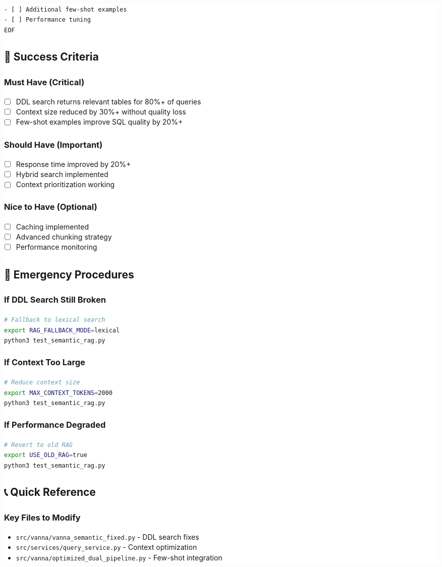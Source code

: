 ```bash
- [ ] Additional few-shot examples
- [ ] Performance tuning
EOF
```

## 🎯 Success Criteria

### Must Have (Critical)
- [ ] DDL search returns relevant tables for 80%+ of queries
- [ ] Context size reduced by 30%+ without quality loss
- [ ] Few-shot examples improve SQL quality by 20%+

### Should Have (Important)
- [ ] Response time improved by 20%+
- [ ] Hybrid search implemented
- [ ] Context prioritization working

### Nice to Have (Optional)
- [ ] Caching implemented
- [ ] Advanced chunking strategy
- [ ] Performance monitoring

## 🚨 Emergency Procedures

### If DDL Search Still Broken
```bash
# Fallback to lexical search
export RAG_FALLBACK_MODE=lexical
python3 test_semantic_rag.py
```

### If Context Too Large
```bash
# Reduce context size
export MAX_CONTEXT_TOKENS=2000
python3 test_semantic_rag.py
```

### If Performance Degraded
```bash
# Revert to old RAG
export USE_OLD_RAG=true
python3 test_semantic_rag.py
```

## 📞 Quick Reference

### Key Files to Modify
- `src/vanna/vanna_semantic_fixed.py` - DDL search fixes
- `src/services/query_service.py` - Context optimization
- `src/vanna/optimized_dual_pipeline.py` - Few-shot integration

